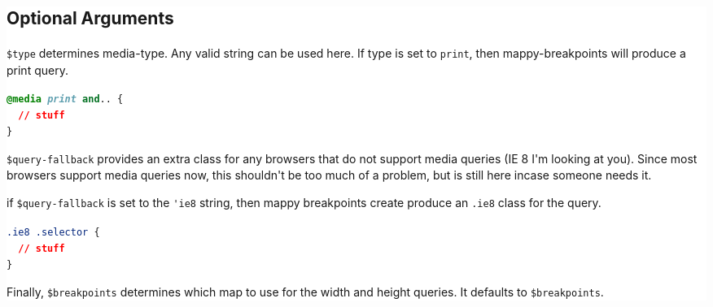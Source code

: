 ## Optional Arguments

`$type` determines media-type. Any valid string can be used here. If type is set to `print`, then mappy-breakpoints will produce a print query.

```css
@media print and.. {
  // stuff
}
```

`$query-fallback` provides an extra class for any browsers that do not support media queries (IE 8 I'm looking at you). Since most browsers support media queries now, this shouldn't be too much of a problem, but is still here incase someone needs it.

if `$query-fallback` is set to the `'ie8` string, then mappy breakpoints create produce an `.ie8` class for the query.

```css
.ie8 .selector {
  // stuff
}
```

Finally, `$breakpoints` determines which map to use for the width and height queries. It defaults to `$breakpoints`.
